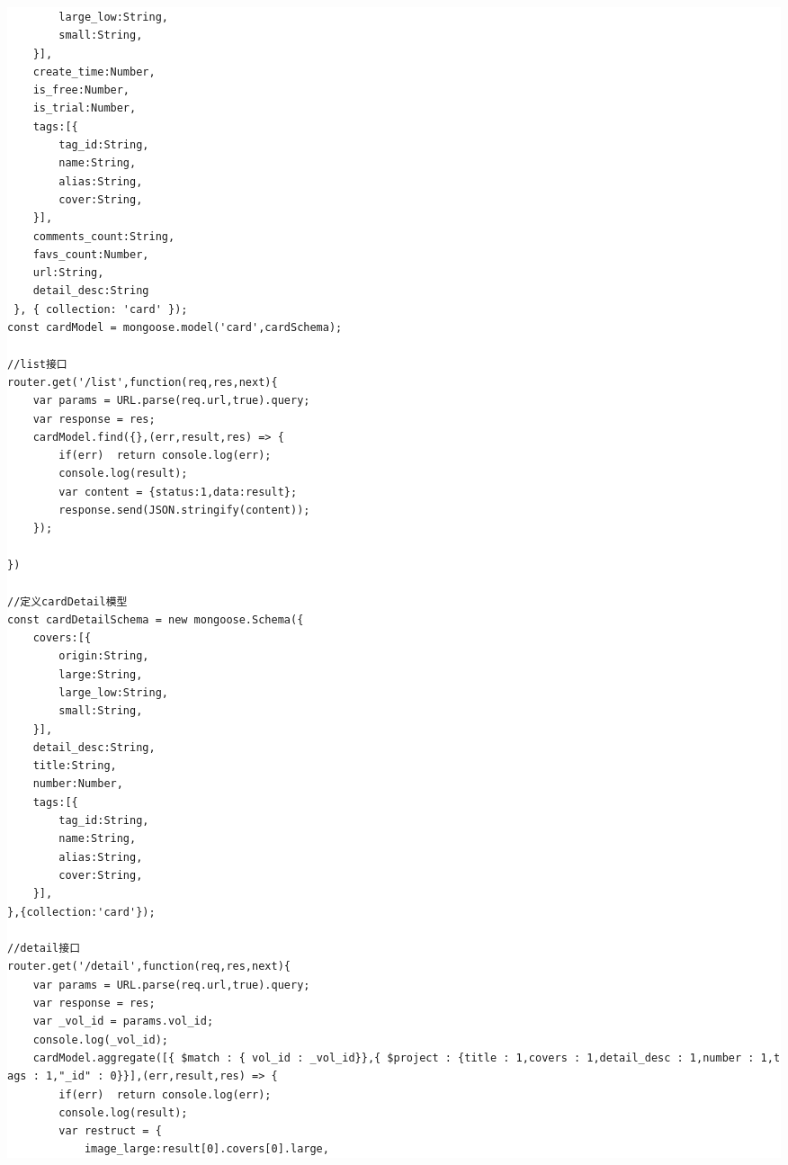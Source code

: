 ```
 		large_low:String,
 		small:String,
 	}],
 	create_time:Number,
 	is_free:Number,
 	is_trial:Number,
 	tags:[{
 		tag_id:String,
 		name:String,
 		alias:String,
 		cover:String,
 	}],
 	comments_count:String,
 	favs_count:Number,
 	url:String,
 	detail_desc:String
 }, { collection: 'card' });
const cardModel = mongoose.model('card',cardSchema);

//list接口
router.get('/list',function(req,res,next){
	var params = URL.parse(req.url,true).query;
	var response = res;
	cardModel.find({},(err,result,res) => {
		if(err)  return console.log(err);
		console.log(result);
		var content = {status:1,data:result};
		response.send(JSON.stringify(content));
	});
	
})

//定义cardDetail模型
const cardDetailSchema = new mongoose.Schema({
	covers:[{
		origin:String,
		large:String,
		large_low:String,
		small:String,
	}],
	detail_desc:String,
	title:String,
	number:Number,
	tags:[{
 		tag_id:String,
 		name:String,
 		alias:String,
 		cover:String,
 	}],
},{collection:'card'});

//detail接口
router.get('/detail',function(req,res,next){
	var params = URL.parse(req.url,true).query;
	var response = res;
	var _vol_id = params.vol_id;
	console.log(_vol_id);
	cardModel.aggregate([{ $match : { vol_id : _vol_id}},{ $project : {title : 1,covers : 1,detail_desc : 1,number : 1,tags : 1,"_id" : 0}}],(err,result,res) => {
		if(err)  return console.log(err);
		console.log(result);
		var restruct = {
			image_large:result[0].covers[0].large,
```